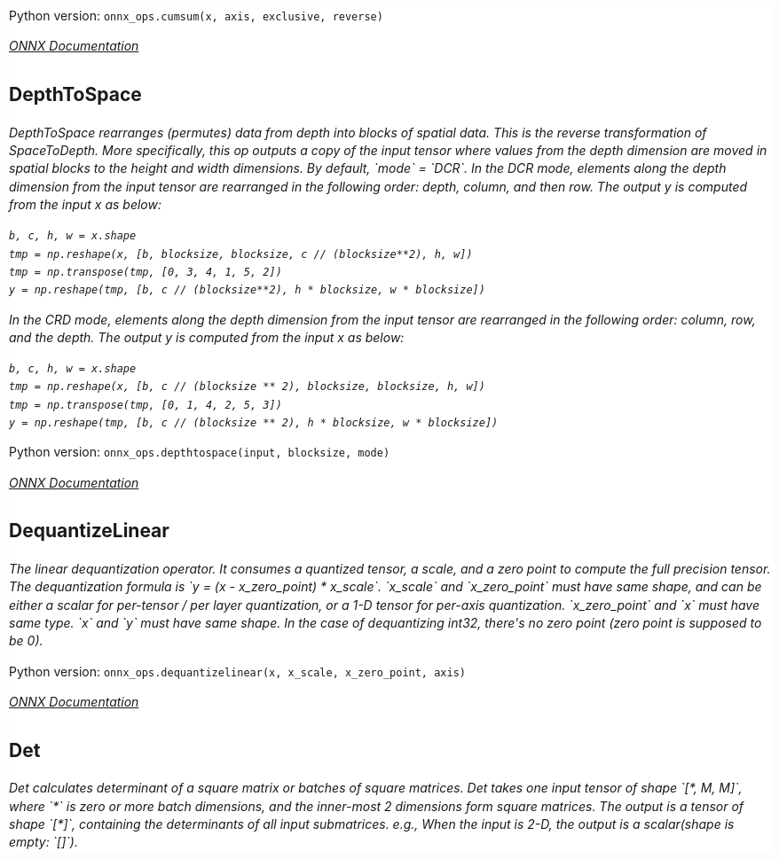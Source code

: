 Python version: `onnx_ops.cumsum(x, axis, exclusive, reverse)`

<a href=https://onnx.ai/onnx/operators/onnx__CumSum.html><i>ONNX Documentation</i></a>
<a name="depthtospace"></a>

## DepthToSpace
 <p><i>DepthToSpace rearranges (permutes) data from depth into blocks of spatial data.
This is the reverse transformation of SpaceToDepth. More specifically, this op outputs a copy of
the input tensor where values from the depth dimension are moved in spatial blocks to the height
and width dimensions. By default, `mode` = `DCR`.
In the DCR mode, elements along the depth dimension from the input tensor are rearranged in the
following order: depth, column, and then row. The output y is computed from the input x as below:

```
b, c, h, w = x.shape
tmp = np.reshape(x, [b, blocksize, blocksize, c // (blocksize**2), h, w])
tmp = np.transpose(tmp, [0, 3, 4, 1, 5, 2])
y = np.reshape(tmp, [b, c // (blocksize**2), h * blocksize, w * blocksize])
```

In the CRD mode, elements along the depth dimension from the input tensor are rearranged in the
following order: column, row, and the depth. The output y is computed from the input x as below:

```
b, c, h, w = x.shape
tmp = np.reshape(x, [b, c // (blocksize ** 2), blocksize, blocksize, h, w])
tmp = np.transpose(tmp, [0, 1, 4, 2, 5, 3])
y = np.reshape(tmp, [b, c // (blocksize ** 2), h * blocksize, w * blocksize])
```
</i></p>

Python version: `onnx_ops.depthtospace(input, blocksize, mode)`

<a href=https://onnx.ai/onnx/operators/onnx__DepthToSpace.html><i>ONNX Documentation</i></a>
<a name="dequantizelinear"></a>

## DequantizeLinear
 <p><i>
The linear dequantization operator. It consumes a quantized tensor, a scale, and a zero point to compute the full precision tensor.
The dequantization formula is `y = (x - x_zero_point) * x_scale`. `x_scale` and `x_zero_point` must have same shape, and can be either a scalar
for per-tensor / per layer quantization, or a 1-D tensor for per-axis quantization.
`x_zero_point` and `x` must have same type. `x` and `y` must have same shape. In the case of dequantizing int32,
there's no zero point (zero point is supposed to be 0).
</i></p>

Python version: `onnx_ops.dequantizelinear(x, x_scale, x_zero_point, axis)`

<a href=https://onnx.ai/onnx/operators/onnx__DequantizeLinear.html><i>ONNX Documentation</i></a>
<a name="det"></a>

## Det
 <p><i>
Det calculates determinant of a square matrix or batches of square matrices.
Det takes one input tensor of shape `[*, M, M]`, where `*` is zero or more batch dimensions,
and the inner-most 2 dimensions form square matrices.
The output is a tensor of shape `[*]`, containing the determinants of all input submatrices.
e.g., When the input is 2-D, the output is a scalar(shape is empty: `[]`).
</i></p>
